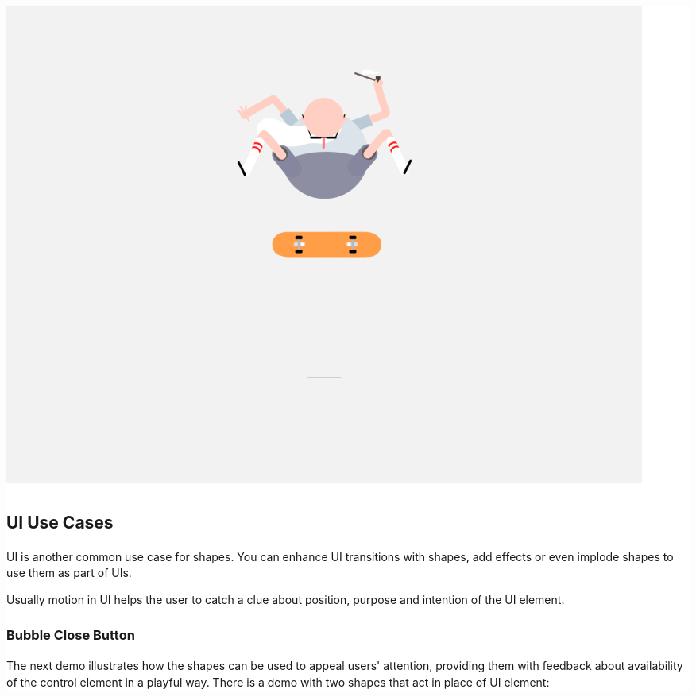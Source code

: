   ![Example gif](/assets/gifs/shape-animation/LingoAsset-23.gif)  
</More>


## UI Use Cases

UI is another common use case for shapes. You can enhance UI transitions with shapes, add effects or even implode shapes to use them as part of UIs.

Usually motion in UI helps the user to catch a clue about position, purpose and intention of the UI element.

### Bubble Close Button

The next demo illustrates how the shapes can be used to appeal users' attention, providing them with feedback about availability of the control element in a playful way. There is a demo with two shapes that act in place of UI element:

<Codepen
  title="shape-tutorial-ui1"
  pen="3e7e766d0d5eaa3fa953c56c394bc1b5"
  user="sol0mka"
/>

